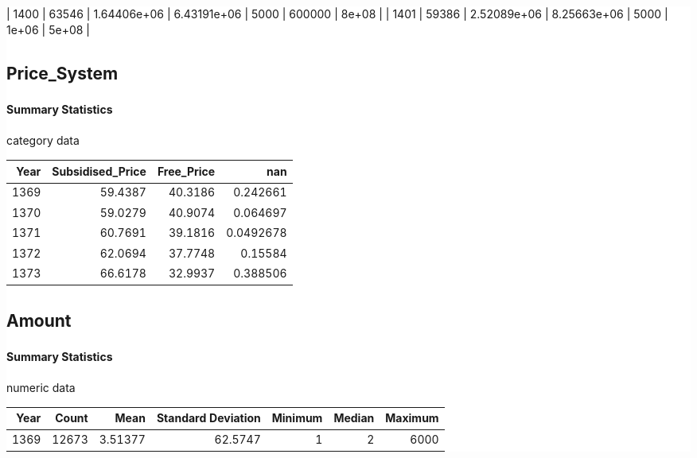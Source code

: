 |   1400 |   63546 |      1.64406e+06 |          6.43191e+06 |      5000 | 600000     |      8e+08      |
|   1401 |   59386 |      2.52089e+06 |          8.25663e+06 |      5000 |      1e+06 |      5e+08      |


## Price_System

#### Summary Statistics

category data

|   Year |   Subsidised_Price |   Free_Price |       nan |
|-------:|-------------------:|-------------:|----------:|
|   1369 |            59.4387 |      40.3186 | 0.242661  |
|   1370 |            59.0279 |      40.9074 | 0.064697  |
|   1371 |            60.7691 |      39.1816 | 0.0492678 |
|   1372 |            62.0694 |      37.7748 | 0.15584   |
|   1373 |            66.6178 |      32.9937 | 0.388506  |


## Amount

#### Summary Statistics

numeric data

|   Year |   Count |    Mean |   Standard Deviation |   Minimum |   Median |   Maximum |
|-------:|--------:|--------:|---------------------:|----------:|---------:|----------:|
|   1369 |   12673 | 3.51377 |              62.5747 |         1 |        2 |      6000 |


